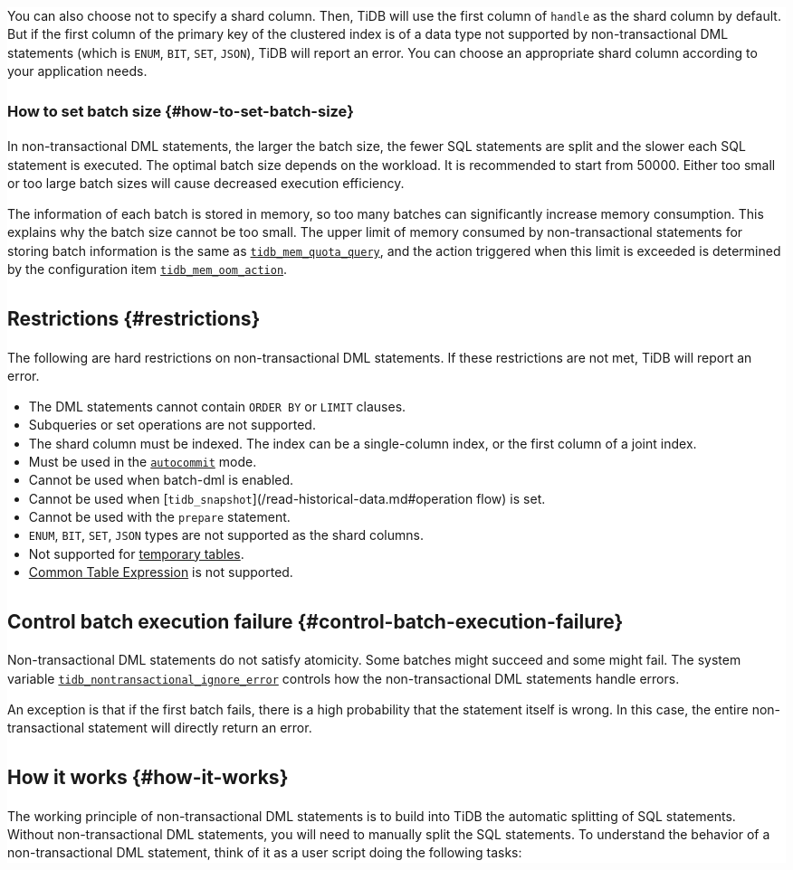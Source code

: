 You can also choose not to specify a shard column. Then, TiDB will use the first column of `handle` as the shard column by default. But if the first column of the primary key of the clustered index is of a data type not supported by non-transactional DML statements (which is `ENUM`, `BIT`, `SET`, `JSON`), TiDB will report an error. You can choose an appropriate shard column according to your application needs.

### How to set batch size {#how-to-set-batch-size}

In non-transactional DML statements, the larger the batch size, the fewer SQL statements are split and the slower each SQL statement is executed. The optimal batch size depends on the workload. It is recommended to start from 50000. Either too small or too large batch sizes will cause decreased execution efficiency.

The information of each batch is stored in memory, so too many batches can significantly increase memory consumption. This explains why the batch size cannot be too small. The upper limit of memory consumed by non-transactional statements for storing batch information is the same as [`tidb_mem_quota_query`](/system-variables.md#tidb_mem_quota_query), and the action triggered when this limit is exceeded is determined by the configuration item [`tidb_mem_oom_action`](/system-variables.md#tidb_mem_oom_action-new-in-v610).

## Restrictions {#restrictions}

The following are hard restrictions on non-transactional DML statements. If these restrictions are not met, TiDB will report an error.

-   The DML statements cannot contain `ORDER BY` or `LIMIT` clauses.
-   Subqueries or set operations are not supported.
-   The shard column must be indexed. The index can be a single-column index, or the first column of a joint index.
-   Must be used in the [`autocommit`](/system-variables.md#autocommit) mode.
-   Cannot be used when batch-dml is enabled.
-   Cannot be used when [`tidb_snapshot`](/read-historical-data.md#operation flow) is set.
-   Cannot be used with the `prepare` statement.
-   `ENUM`, `BIT`, `SET`, `JSON` types are not supported as the shard columns.
-   Not supported for [temporary tables](/temporary-tables.md).
-   [Common Table Expression](/develop/dev-guide-use-common-table-expression.md) is not supported.

## Control batch execution failure {#control-batch-execution-failure}

Non-transactional DML statements do not satisfy atomicity. Some batches might succeed and some might fail. The system variable [`tidb_nontransactional_ignore_error`](/system-variables.md#tidb_nontransactional_ignore_error-new-in-v610) controls how the non-transactional DML statements handle errors.

An exception is that if the first batch fails, there is a high probability that the statement itself is wrong. In this case, the entire non-transactional statement will directly return an error.

## How it works {#how-it-works}

The working principle of non-transactional DML statements is to build into TiDB the automatic splitting of SQL statements. Without non-transactional DML statements, you will need to manually split the SQL statements. To understand the behavior of a non-transactional DML statement, think of it as a user script doing the following tasks:
